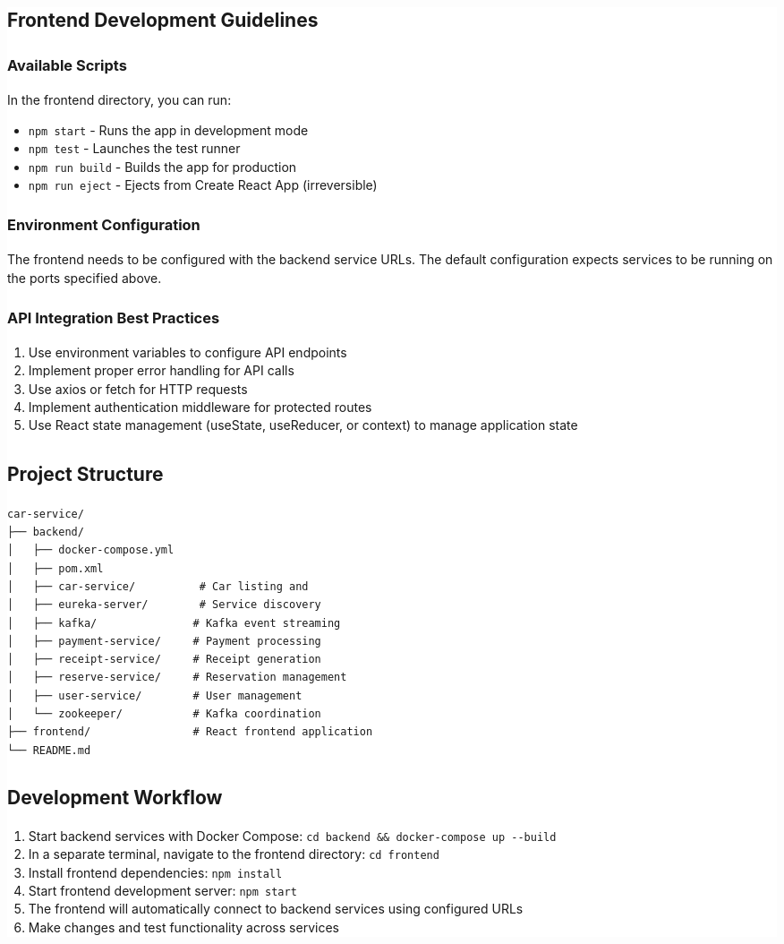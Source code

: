 ## Frontend Development Guidelines

### Available Scripts

In the frontend directory, you can run:

- `npm start` - Runs the app in development mode
- `npm test` - Launches the test runner
- `npm run build` - Builds the app for production
- `npm run eject` - Ejects from Create React App (irreversible)

### Environment Configuration

The frontend needs to be configured with the backend service URLs. The default configuration expects services to be running on the ports specified above.

### API Integration Best Practices

1. Use environment variables to configure API endpoints
2. Implement proper error handling for API calls
3. Use axios or fetch for HTTP requests
4. Implement authentication middleware for protected routes
5. Use React state management (useState, useReducer, or context) to manage application state

## Project Structure

```
car-service/
├── backend/
│   ├── docker-compose.yml
│   ├── pom.xml
│   ├── car-service/          # Car listing and 
│   ├── eureka-server/        # Service discovery
│   ├── kafka/               # Kafka event streaming
│   ├── payment-service/     # Payment processing
│   ├── receipt-service/     # Receipt generation
│   ├── reserve-service/     # Reservation management
│   ├── user-service/        # User management
│   └── zookeeper/           # Kafka coordination
├── frontend/                # React frontend application
└── README.md
```

## Development Workflow

1. Start backend services with Docker Compose: `cd backend && docker-compose up --build`
2. In a separate terminal, navigate to the frontend directory: `cd frontend`
3. Install frontend dependencies: `npm install`
4. Start frontend development server: `npm start`
5. The frontend will automatically connect to backend services using configured URLs
6. Make changes and test functionality across services
